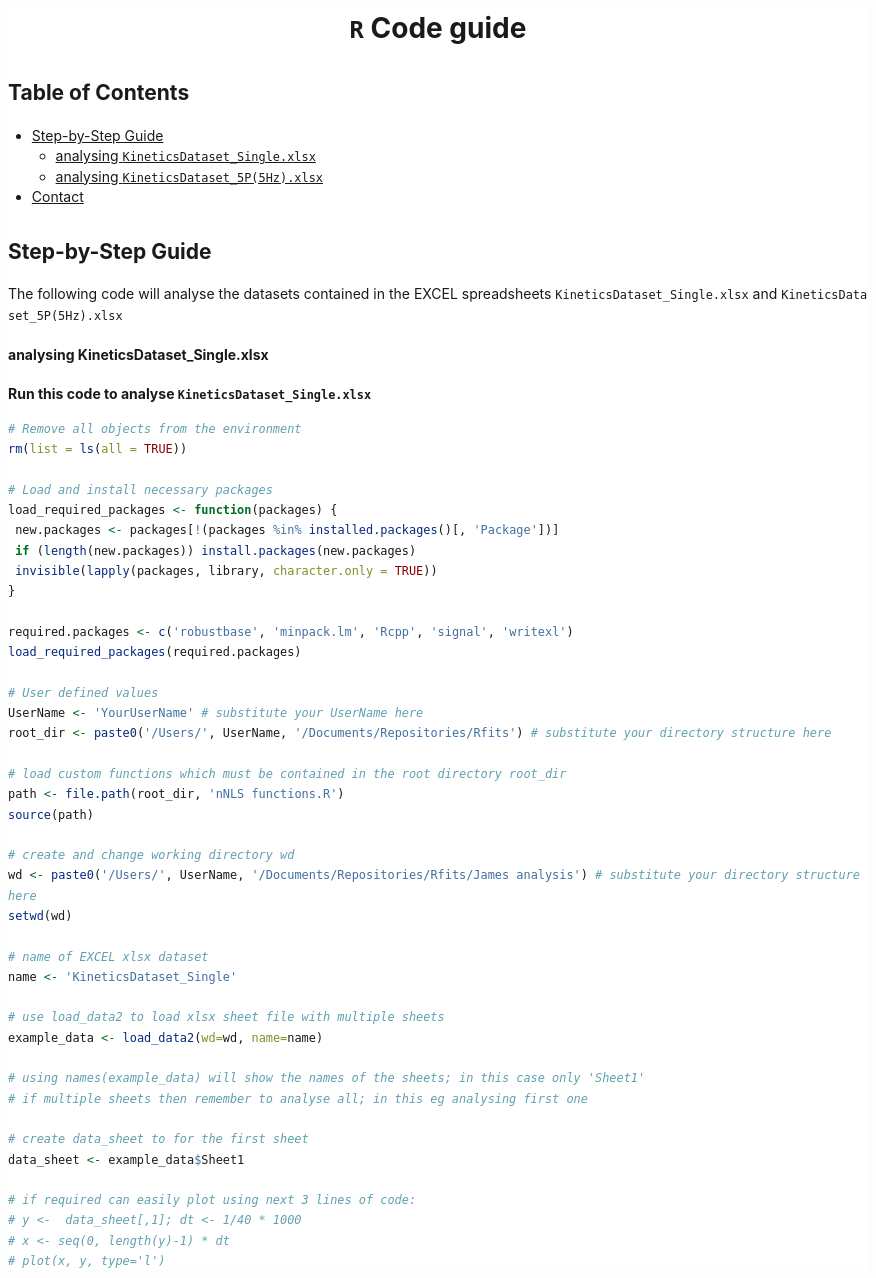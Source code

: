 # <center>`R` Code guide</center>


## Table of Contents
- [Step-by-Step Guide](#Step-by-Step-Guide)
   - [analysing `KineticsDataset_Single.xlsx`](#analysing-KineticsDataset_Singlexlsx)
   - [analysing `KineticsDataset_5P(5Hz).xlsx`](#analysing-KineticsDataset_5P5Hzxlsx)
- [Contact](#Contact)

## Step-by-Step Guide

The following code will analyse the datasets contained in the EXCEL spreadsheets `KineticsDataset_Single.xlsx` and `KineticsDataset_5P(5Hz).xlsx`

#### analysing KineticsDataset_Single.xlsx

**Run this code to analyse `KineticsDataset_Single.xlsx`**

   ```R
   # Remove all objects from the environment
   rm(list = ls(all = TRUE))

   # Load and install necessary packages
   load_required_packages <- function(packages) {
    new.packages <- packages[!(packages %in% installed.packages()[, 'Package'])]
    if (length(new.packages)) install.packages(new.packages)
    invisible(lapply(packages, library, character.only = TRUE))
   }

   required.packages <- c('robustbase', 'minpack.lm', 'Rcpp', 'signal', 'writexl')
   load_required_packages(required.packages)

   # User defined values
   UserName <- 'YourUserName' # substitute your UserName here
   root_dir <- paste0('/Users/', UserName, '/Documents/Repositories/Rfits') # substitute your directory structure here
   
   # load custom functions which must be contained in the root directory root_dir
   path <- file.path(root_dir, 'nNLS functions.R')
   source(path)
   
   # create and change working directory wd
   wd <- paste0('/Users/', UserName, '/Documents/Repositories/Rfits/James analysis') # substitute your directory structure here
   setwd(wd)

   # name of EXCEL xlsx dataset
   name <- 'KineticsDataset_Single'

   # use load_data2 to load xlsx sheet file with multiple sheets
   example_data <- load_data2(wd=wd, name=name)

   # using names(example_data) will show the names of the sheets; in this case only 'Sheet1'
   # if multiple sheets then remember to analyse all; in this eg analysing first one

   # create data_sheet to for the first sheet
   data_sheet <- example_data$Sheet1

   # if required can easily plot using next 3 lines of code:
   # y <-  data_sheet[,1]; dt <- 1/40 * 1000
   # x <- seq(0, length(y)-1) * dt
   # plot(x, y, type='l')

   ```